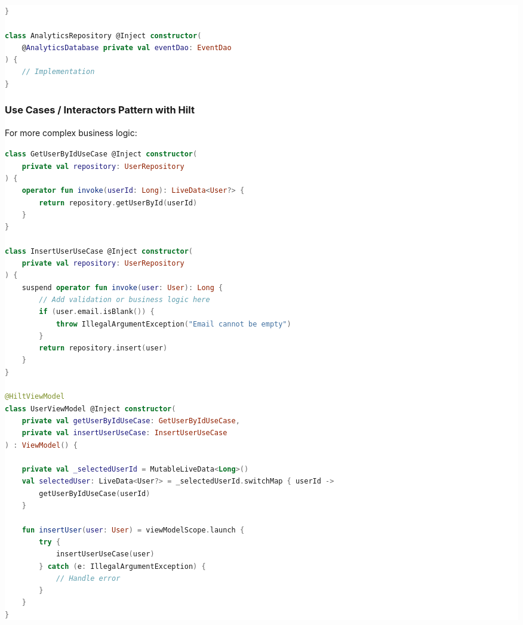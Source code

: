 ```kotlin
}

class AnalyticsRepository @Inject constructor(
    @AnalyticsDatabase private val eventDao: EventDao
) {
    // Implementation
}
```

### Use Cases / Interactors Pattern with Hilt

For more complex business logic:

```kotlin
class GetUserByIdUseCase @Inject constructor(
    private val repository: UserRepository
) {
    operator fun invoke(userId: Long): LiveData<User?> {
        return repository.getUserById(userId)
    }
}

class InsertUserUseCase @Inject constructor(
    private val repository: UserRepository
) {
    suspend operator fun invoke(user: User): Long {
        // Add validation or business logic here
        if (user.email.isBlank()) {
            throw IllegalArgumentException("Email cannot be empty")
        }
        return repository.insert(user)
    }
}

@HiltViewModel
class UserViewModel @Inject constructor(
    private val getUserByIdUseCase: GetUserByIdUseCase,
    private val insertUserUseCase: InsertUserUseCase
) : ViewModel() {
    
    private val _selectedUserId = MutableLiveData<Long>()
    val selectedUser: LiveData<User?> = _selectedUserId.switchMap { userId ->
        getUserByIdUseCase(userId)
    }
    
    fun insertUser(user: User) = viewModelScope.launch {
        try {
            insertUserUseCase(user)
        } catch (e: IllegalArgumentException) {
            // Handle error
        }
    }
}
```
